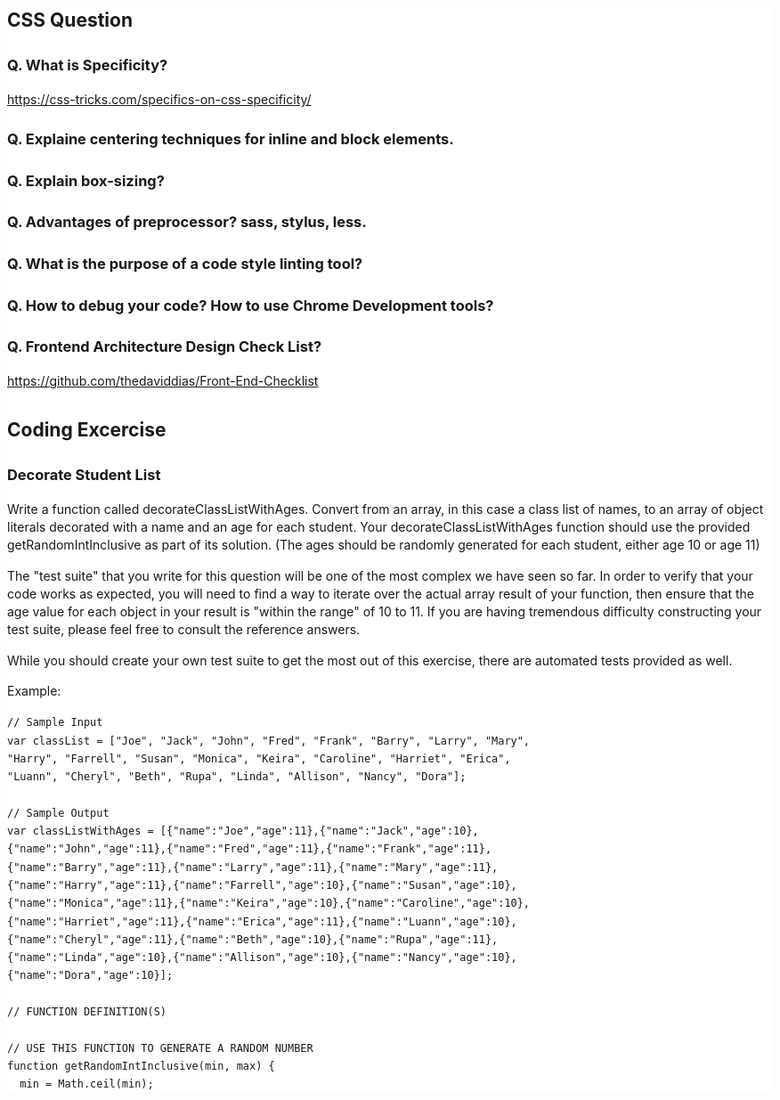 ## CSS Question

### Q. What is Specificity?

https://css-tricks.com/specifics-on-css-specificity/

### Q. Explaine centering techniques for inline and block elements.

### Q. Explain box-sizing?

### Q. Advantages of preprocessor? sass, stylus, less.

### Q. What is the purpose of a code style linting tool?

### Q. How to debug your code? How to use Chrome Development tools?

### Q. Frontend Architecture Design Check List?
https://github.com/thedaviddias/Front-End-Checklist

## Coding Excercise

### Decorate Student List

Write a function called decorateClassListWithAges. Convert from an array, in this case a class list of names, to an array of object literals decorated with a name and an age for each student. Your decorateClassListWithAges function should use the provided getRandomIntInclusive as part of its solution. (The ages should be randomly generated for each student, either age 10 or age 11)

The "test suite" that you write for this question will be one of the most complex we have seen so far. In order to verify that your code works as expected, you will need to find a way to iterate over the actual array result of your function, then ensure that the age value for each object in your result is "within the range" of 10 to 11. If you are having tremendous difficulty constructing your test suite, please feel free to consult the reference answers.

While you should create your own test suite to get the most out of this exercise, there are automated tests provided as well.

Example:

```
// Sample Input
var classList = ["Joe", "Jack", "John", "Fred", "Frank", "Barry", "Larry", "Mary",
"Harry", "Farrell", "Susan", "Monica", "Keira", "Caroline", "Harriet", "Erica",
"Luann", "Cheryl", "Beth", "Rupa", "Linda", "Allison", "Nancy", "Dora"];

// Sample Output
var classListWithAges = [{"name":"Joe","age":11},{"name":"Jack","age":10},
{"name":"John","age":11},{"name":"Fred","age":11},{"name":"Frank","age":11},
{"name":"Barry","age":11},{"name":"Larry","age":11},{"name":"Mary","age":11},
{"name":"Harry","age":11},{"name":"Farrell","age":10},{"name":"Susan","age":10},
{"name":"Monica","age":11},{"name":"Keira","age":10},{"name":"Caroline","age":10},
{"name":"Harriet","age":11},{"name":"Erica","age":11},{"name":"Luann","age":10},
{"name":"Cheryl","age":11},{"name":"Beth","age":10},{"name":"Rupa","age":11},
{"name":"Linda","age":10},{"name":"Allison","age":10},{"name":"Nancy","age":10},
{"name":"Dora","age":10}];

// FUNCTION DEFINITION(S)

// USE THIS FUNCTION TO GENERATE A RANDOM NUMBER
function getRandomIntInclusive(min, max) {
  min = Math.ceil(min);
```